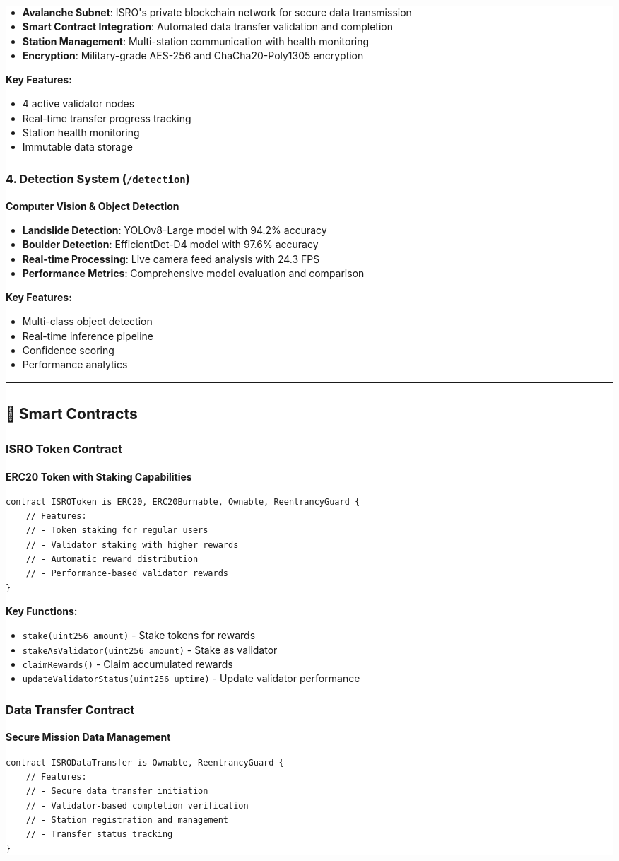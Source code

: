 - **Avalanche Subnet**: ISRO's private blockchain network for secure data transmission
- **Smart Contract Integration**: Automated data transfer validation and completion
- **Station Management**: Multi-station communication with health monitoring
- **Encryption**: Military-grade AES-256 and ChaCha20-Poly1305 encryption

**Key Features:**
- 4 active validator nodes
- Real-time transfer progress tracking
- Station health monitoring
- Immutable data storage

### 4. Detection System (`/detection`)
**Computer Vision & Object Detection**

- **Landslide Detection**: YOLOv8-Large model with 94.2% accuracy
- **Boulder Detection**: EfficientDet-D4 model with 97.6% accuracy
- **Real-time Processing**: Live camera feed analysis with 24.3 FPS
- **Performance Metrics**: Comprehensive model evaluation and comparison

**Key Features:**
- Multi-class object detection
- Real-time inference pipeline
- Confidence scoring
- Performance analytics

---

## 🔧 Smart Contracts

### ISRO Token Contract
**ERC20 Token with Staking Capabilities**

```solidity
contract ISROToken is ERC20, ERC20Burnable, Ownable, ReentrancyGuard {
    // Features:
    // - Token staking for regular users
    // - Validator staking with higher rewards
    // - Automatic reward distribution
    // - Performance-based validator rewards
}
```

**Key Functions:**
- `stake(uint256 amount)` - Stake tokens for rewards
- `stakeAsValidator(uint256 amount)` - Stake as validator
- `claimRewards()` - Claim accumulated rewards
- `updateValidatorStatus(uint256 uptime)` - Update validator performance

### Data Transfer Contract
**Secure Mission Data Management**

```solidity
contract ISRODataTransfer is Ownable, ReentrancyGuard {
    // Features:
    // - Secure data transfer initiation
    // - Validator-based completion verification
    // - Station registration and management
    // - Transfer status tracking
}
```
